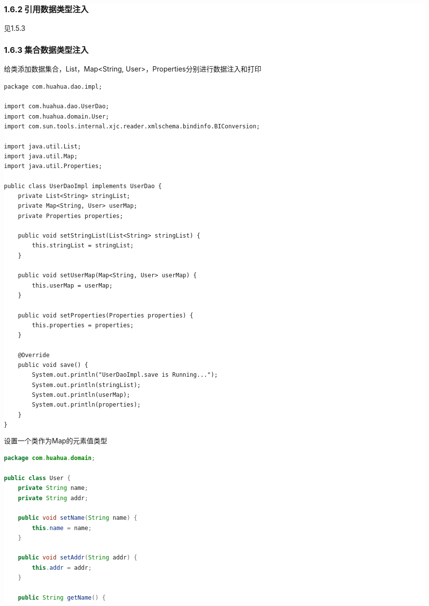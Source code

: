 ### 1.6.2 引用数据类型注入

见1.5.3

### 1.6.3 集合数据类型注入

给类添加数据集合，List，Map<String, User>，Properties分别进行数据注入和打印

```
package com.huahua.dao.impl;

import com.huahua.dao.UserDao;
import com.huahua.domain.User;
import com.sun.tools.internal.xjc.reader.xmlschema.bindinfo.BIConversion;

import java.util.List;
import java.util.Map;
import java.util.Properties;

public class UserDaoImpl implements UserDao {
    private List<String> stringList;
    private Map<String, User> userMap;
    private Properties properties;

    public void setStringList(List<String> stringList) {
        this.stringList = stringList;
    }

    public void setUserMap(Map<String, User> userMap) {
        this.userMap = userMap;
    }

    public void setProperties(Properties properties) {
        this.properties = properties;
    }

    @Override
    public void save() {
        System.out.println("UserDaoImpl.save is Running...");
        System.out.println(stringList);
        System.out.println(userMap);
        System.out.println(properties);
    }
}

```

设置一个类作为Map的元素值类型

```java
package com.huahua.domain;

public class User {
    private String name;
    private String addr;

    public void setName(String name) {
        this.name = name;
    }

    public void setAddr(String addr) {
        this.addr = addr;
    }

    public String getName() {
```